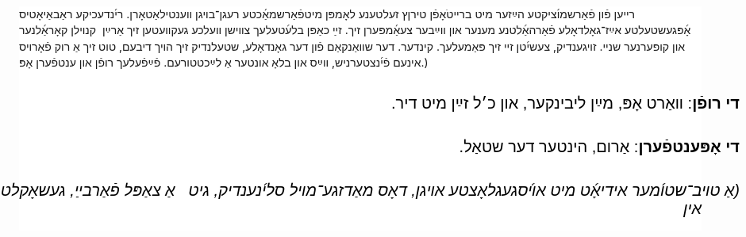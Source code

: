 &#1512;&#1522;&#1506;&#1503; &#1508;&#1471;&#1493;&#1503; &#1508;&#1471;&#1488;&#1463;&#1512;&#1513;&#1502;&#1493;&#1436;&#1510;&#1497;&#1511;&#1496;&#1506; &#1492;&#1522;&#1463;&#1494;&#1506;&#1512; &#1502;&#1497;&#1496; &#1489;&#1512;&#1522;&#1496;&#1465;&#1488;&#1464;&#1508;&#1471;&#1503; &#1496;&#1497;&#1512;&#1503;&#1509; &#1494;&#1506;&#1500;&#1496;&#1506;&#1504;&#1506; &#1500;&#1488;&#1464;&#1502;&#1508;&#1468;&#1503; &#1502;&#1497;&#1496;&#1508;&#1471;&#1488;&#1463;&#1512;&#1513;&#1502;&#1488;&#1463;&#1436;&#1499;&#1496;&#1506; &#1512;&#1506;&#1490;&#1503;&#1470;&#1489;&#1521;&#1490;&#1503; &#1520;&#1506;&#1504;&#1496;&#1497;&#1500;&#1488;&#1463;&#1496;&#1488;&#1464;&#1512;&#1503;. &#1512;&#1497;&#1436;&#1504;&#1491;&#1506;&#1499;&#1497;&#1511;&#1506; &#1512;&#1488;&#1463;&#1489;&#1488;&#1463;&#1497;&#1488;&#1464;&#1496;&#1497;&#1505; &#1488;&#1464;&#1436;&#1508;&#1468;&#1490;&#1506;&#1513;&#1496;&#1506;&#1500;&#1496;&#1506; &#1488;&#1522;&#1463;&#1494;&#1470;&#1490;&#1488;&#1464;&#1500;&#1491;&#1488;&#1464;&#1500;&#1506; &#1508;&#1471;&#1488;&#1463;&#1512;&#1492;&#1488;&#1463;&#1436;&#1500;&#1496;&#1504;&#1506; &#1502;&#1506;&#1504;&#1506;&#1512; &#1488;&#1493;&#1503; &#1520;&#1522;&#1463;&#1489;&#1506;&#1512; &#1510;&#1506;&#1488;&#1463;&#1436;&#1502;&#1508;&#1468;&#1506;&#1512;&#1503; &#1494;&#1497;&#1498;. &#1494;&#1522;&#1463;&nbsp;&#1499;&#1488;&#1463;&#1508;&#1468;&#1503; &#1489;&#1500;&#1506;&#1436;&#1496;&#1506;&#1500;&#1506;&#1498; &#1510;&#1520;&#1497;&#1513;&#1503; &#1520;&#1506;&#1500;&#1499;&#1506; &#1490;&#1506;&#1511;&#1520;&#1506;&#1496;&#1506;&#1503; &#1494;&#1497;&#1498; &#1488;&#1463;&#1512;&#1522;&#1463;&#1503; &nbsp;&#1511;&#1504;&#1521;&#1500;&#1503; &#1511;&#1488;&#1464;&#1512;&#1488;&#1463;&#1436;&#1500;&#1504;&#1506;&#1512; &nbsp;&#1488;&#1493;&#1503; &#1511;&#1493;&#1508;&#1468;&#1506;&#1512;&#1504;&#1506;&#1512; &#1513;&#1504;&#1522;. &#1494;&#1521;&#1490;&#1506;&#1504;&#1491;&#1497;&#1511;, &#1510;&#1506;&#1513;&#1497;&#1436;&#1496;&#1503; &#1494;&#1522;&nbsp;&#1494;&#1497;&#1498; &#1508;&#1468;&#1488;&#1463;&#1502;&#1506;&#1500;&#1506;&#1498;. &#1511;&#1497;&#1504;&#1491;&#1506;&#1512;. &#1491;&#1506;&#1512; &#1513;&#1520;&#1488;&#1463;&#1504;&#1511;&#1488;&#1463;&#1501; &#1508;&#1471;&#1493;&#1503; &#1491;&#1506;&#1512; &#1490;&#1488;&#1464;&#1504;&#1491;&#1488;&#1464;&#1500;&#1506;, &#1513;&#1496;&#1506;&#1500;&#1504;&#1491;&#1497;&#1511; &#1494;&#1497;&#1498; &#1492;&#1521;&#1498; &#1491;&#1497;&#1489;&#1506;&#1501;, &#1496;&#1493;&#1496; &#1494;&#1497;&#1498; &#1488;&#1463; &#1512;&#1493;&#1511; &#1508;&#1471;&#1488;&#1464;&#1512;&#1521;&#1505; &#1488;&#1497;&#1504;&#1506;&#1501; &#1508;&#1471;&#1497;&#1436;&#1504;&#1510;&#1496;&#1506;&#1512;&#1504;&#1497;&#1513;, &#1520;&#1522;&#1463;&#1505; &#1488;&#1493;&#1503; &#1489;&#1500;&#1488;&#1464; &#1488;&#1493;&#1504;&#1496;&#1506;&#1512; &#1488;&#1463; &#1500;&#1522;&#1463;&#1499;&#1496;&#1496;&#1493;&#1512;&#1506;&#1501;. &#1508;&#1471;&#1522;&#1463;&#1508;&#1471;&#1506;&#1500;&#1506;&#1498; &#1512;&#1493;&#1508;&#1471;&#1503; &#1488;&#1493;&#1503; &#1506;&#1504;&#1496;&#1508;&#1471;&#1506;&#1512;&#1503; &#1488;&#1464;&#1508;&#1468;.)</span></p><p dir="rtl" style="padding-top:12pt;color:#000000;padding-left:0;font-size:11pt;padding-bottom:12pt;line-height:1.15;margin-right:0;margin-left:-25.5pt;text-indent:-36pt;font-family:&quot;Arial&quot;;margin-top:0;orphans:2;margin-bottom:0;widows:2;padding-right:0"><span style="font-size:15pt;font-weight:700">&#1491;&#1497; &#1512;&#1493;&#1508;&#1471;&#1503;</span><span style="color:#000000;font-weight:400;text-decoration:none;vertical-align:baseline;font-size:15pt;font-family:&quot;Arial&quot;;font-style:normal">: &#1520;&#1488;&#1463;&#1512;&#1496; &#1488;&#1464;&#1508;&#1468;, &#1502;&#1522;&#1463;&#1503; &#1500;&#1497;&#1489;&#1497;&#1504;&#1511;&#1506;&#1512;, &#1488;&#1493;&#1503; &#1499;&#1523;&#1500; &#1494;&#1522;&#1463;&#1503; &#1502;&#1497;&#1496; &#1491;&#1497;&#1512;.</span></p><p dir="rtl" style="padding-top:12pt;color:#000000;padding-left:0;font-size:11pt;padding-bottom:12pt;line-height:1.15;margin-right:0;margin-left:-25.5pt;text-indent:-36pt;font-family:&quot;Arial&quot;;margin-top:0;orphans:2;margin-bottom:0;widows:2;padding-right:0"><span style="font-size:15pt;font-weight:700">&#1491;&#1497; &#1488;&#1464;&#1508;&#1468;&#1506;&#1504;&#1496;&#1508;&#1471;&#1506;&#1512;&#1503;</span><span style="color:#000000;font-weight:400;text-decoration:none;vertical-align:baseline;font-size:15pt;font-family:&quot;Arial&quot;;font-style:normal">: &#1488;&#1463;&#1512;&#1493;&#1501;, &#1492;&#1497;&#1504;&#1496;&#1506;&#1512; &#1491;&#1506;&#1512; &#1513;&#1496;&#1488;&#1463;&#1500;.</span></p><p dir="rtl" style="padding-top:12pt;color:#000000;padding-left:0;font-size:11pt;padding-bottom:12pt;line-height:1.15;margin-right:0;margin-left:-25.5pt;text-indent:-36pt;font-family:&quot;Arial&quot;;margin-top:0;orphans:2;margin-bottom:0;widows:2;padding-right:0"><span style="color:#000000;font-weight:400;text-decoration:none;vertical-align:baseline;font-size:15pt;font-family:&quot;Arial&quot;;font-style:italic">(&#1488;&#1463;&nbsp;&#1496;&#1521;&#1489;&#1470;&#8288;&#1513;&#1496;&#1493;&#1436;&#1502;&#1506;&#1512; &#1488;&#1497;&#1491;&#1497;&#1488;&#1464;&#1436;&#1496; &#1502;&#1497;&#1496; &#1488;&#1521;&#1436;&#1505;&#1490;&#1506;&#1490;&#1500;&#1488;&#1464;&#1510;&#1496;&#1506; &#1488;&#1521;&#1490;&#1503;, &#1491;&#1488;&#1464;&#1505; &#1502;&#1488;&#1463;&#1491;&#1494;&#1490;&#1506;&#1470;&#1502;&#1521;&#1500; &#1505;&#1500;&#1497;&#1436;&#1504;&#1506;&#1504;&#1491;&#1497;&#1511;, &#1490;&#1497;&#1496; &nbsp; &#1488;&#1463;&nbsp;&#1510;&#1488;&#1463;&#1508;&#1468;&#1500; &#1508;&#1471;&#1488;&#1463;&#1512;&#1489;&#1522;&#1463;, &#1490;&#1506;&#1513;&#1488;&#1464;&#1511;&#1500;&#1496; &#1488;&#1497;&#1503;